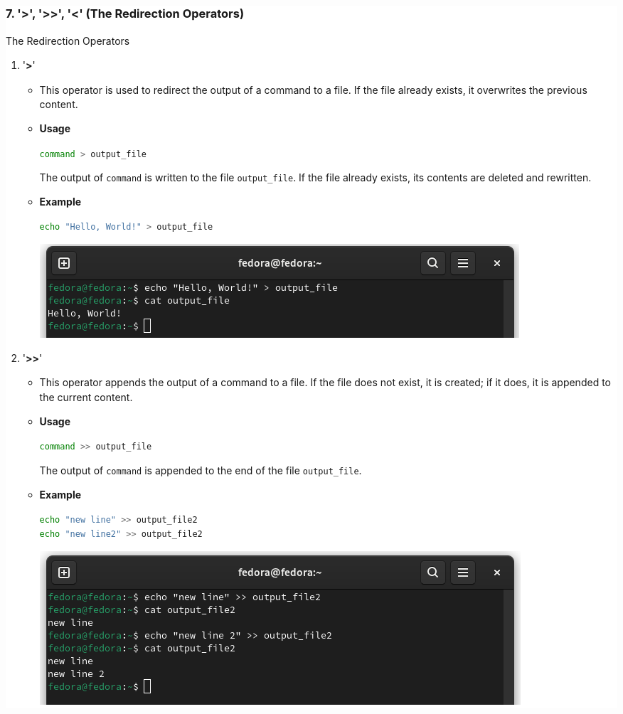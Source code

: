 ### 7. '>', '>>', '<' (The Redirection Operators)

The Redirection Operators

1. '**>**'
    - This operator is used to redirect the output of a command to a file. If the file already exists, it overwrites the previous content.
    
    - **Usage**
        ```bash
        command > output_file
        ```
        The output of `command` is written to the file `output_file`. If the file already exists, its contents are deleted and rewritten.
    
    - **Example**
        ```bash
        echo "Hello, World!" > output_file
        ```
        ![image 7.1](/assets/post-command-operators/ss7-1.png)

2. '**>>**'
    - This operator appends the output of a command to a file. If the file does not exist, it is created; if it does, it is appended to the current content.
    
    - **Usage**
        ```bash
        command >> output_file
        ```
        The output of `command` is appended to the end of the file `output_file`.
    
    - **Example**
        ```bash
        echo "new line" >> output_file2
        echo "new line2" >> output_file2
        ```
        ![image 7.2](/assets/post-command-operators/ss7-2.png)
